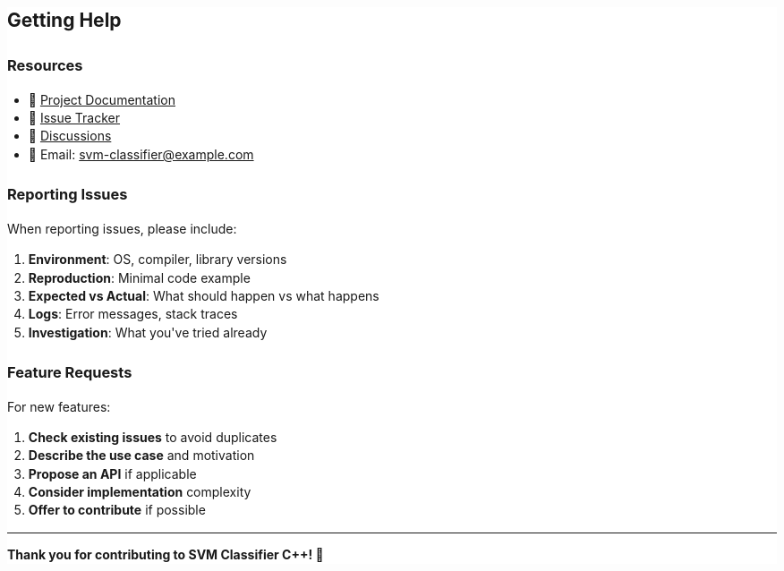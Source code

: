 ## Getting Help

### Resources

- 📖 [Project Documentation](README.md)
- 🐛 [Issue Tracker](https://github.com/your-username/svm-classifier/issues)
- 💬 [Discussions](https://github.com/your-username/svm-classifier/discussions)
- 📧 Email: svm-classifier@example.com

### Reporting Issues

When reporting issues, please include:

1. **Environment**: OS, compiler, library versions
2. **Reproduction**: Minimal code example
3. **Expected vs Actual**: What should happen vs what happens
4. **Logs**: Error messages, stack traces
5. **Investigation**: What you've tried already

### Feature Requests

For new features:

1. **Check existing issues** to avoid duplicates
2. **Describe the use case** and motivation
3. **Propose an API** if applicable
4. **Consider implementation** complexity
5. **Offer to contribute** if possible

---

**Thank you for contributing to SVM Classifier C++! 🎯**